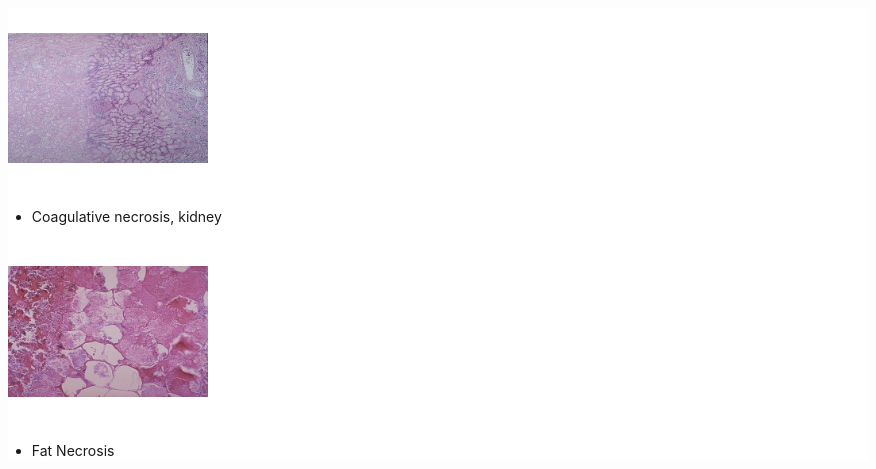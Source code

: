 <img src="/assets/pathology/test1/InflammationRepairLecture/image25.jpeg" alt="Klematis" width="200" height="180">
<a/>

* Coagulative necrosis, kidney

<a target="_blank" href="/assets/pathology/test1/InflammationRepairLecture/image31.jpeg">
<img src="/assets/pathology/test1/InflammationRepairLecture/image31.jpeg" alt="Klematis" width="200" height="180">
<a/>

* Fat Necrosis

<a target="_blank" href="/assets/pathology/test1/InflammationRepairLecture/image35.jpeg">